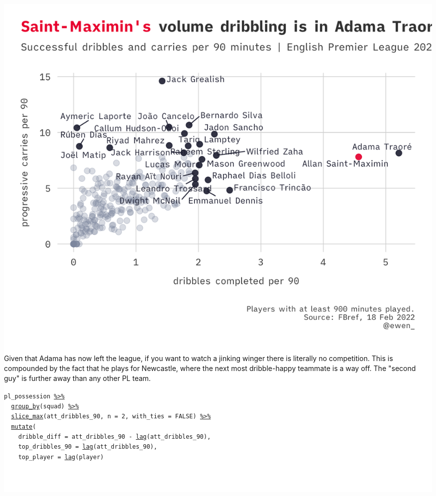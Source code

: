 <img src="figs/dribble-carries-1.png" width="100%" style="display: block; margin: auto;" />

</div>

Given that Adama has now left the league, if you want to watch a jinking winger
there is literally no competition. This is compounded by the fact that he plays
for Newcastle, where the next most dribble-happy teammate is a way off. The
"second guy" is further away than any other PL team.

<div class="highlight">

<pre class='chroma'><code class='language-r' data-lang='r'><span class='nv'>pl_possession</span> <span class='o'><a href='https://rdrr.io/pkg/janitor/man/pipe.html'>%&gt;%</a></span>
  <span class='nf'><a href='https://dplyr.tidyverse.org/reference/group_by.html'>group_by</a></span><span class='o'>(</span><span class='nv'>squad</span><span class='o'>)</span> <span class='o'><a href='https://rdrr.io/pkg/janitor/man/pipe.html'>%&gt;%</a></span>
  <span class='nf'><a href='https://dplyr.tidyverse.org/reference/slice.html'>slice_max</a></span><span class='o'>(</span><span class='nv'>att_dribbles_90</span>, n <span class='o'>=</span> <span class='m'>2</span>, with_ties <span class='o'>=</span> <span class='kc'>FALSE</span><span class='o'>)</span> <span class='o'><a href='https://rdrr.io/pkg/janitor/man/pipe.html'>%&gt;%</a></span>
  <span class='nf'><a href='https://dplyr.tidyverse.org/reference/mutate.html'>mutate</a></span><span class='o'>(</span>
    dribble_diff <span class='o'>=</span> <span class='nv'>att_dribbles_90</span> <span class='o'>-</span> <span class='nf'><a href='https://dplyr.tidyverse.org/reference/lead-lag.html'>lag</a></span><span class='o'>(</span><span class='nv'>att_dribbles_90</span><span class='o'>)</span>,
    top_dribbles_90 <span class='o'>=</span> <span class='nf'><a href='https://dplyr.tidyverse.org/reference/lead-lag.html'>lag</a></span><span class='o'>(</span><span class='nv'>att_dribbles_90</span><span class='o'>)</span>,
    top_player <span class='o'>=</span> <span class='nf'><a href='https://dplyr.tidyverse.org/reference/lead-lag.html'>lag</a></span><span class='o'>(</span><span class='nv'>player</span><span class='o'>)</span>
